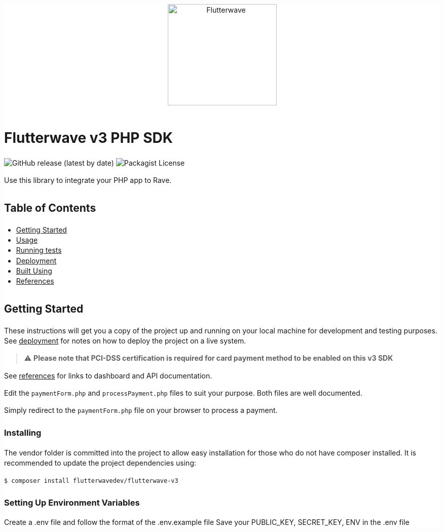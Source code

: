 <p align="center">
    <img title="Flutterwave" height="200" src="https://flutterwave.com/images/logo/full.svg" width="50%"/>
</p>

# Flutterwave v3 PHP SDK

![GitHub release (latest by date)](https://img.shields.io/github/v/release/Flutterwave/Flutterwave-PHP-v3?)
![Packagist License](https://img.shields.io/packagist/l/flutterwavedev/flutterwave-v3?)

Use this library to integrate your PHP app to Rave.

## Table of Contents
- [Getting Started](#getting-started)
- [Usage](#usage)
- [Running tests](#test)
- [Deployment](#deployment)
- [Built Using](#build-tools)
- [References](#references)

<a id="getting-started"></a>

## Getting Started

These instructions will get you a copy of the project up and running on your local machine for development and testing purposes. See [deployment](#deployment) for notes on how to deploy the project on a live system.

> :warning: **Please note that PCI-DSS certification is required for card payment method to be enabled on this v3 SDK**

See [references](#references) for links to dashboard and API documentation.

Edit the `paymentForm.php` and `processPayment.php` files to suit your purpose. Both files are well documented.

Simply redirect to the `paymentForm.php` file on your browser to process a payment.

### Installing

The vendor folder is committed into the project to allow easy installation for those who do not have composer installed.
It is recommended to update the project dependencies using:

```shell
$ composer install flutterwavedev/flutterwave-v3
```

### Setting Up Environment Variables

Create a .env file and follow the format of the .env.example file
Save your PUBLIC_KEY, SECRET_KEY, ENV in the .env file
